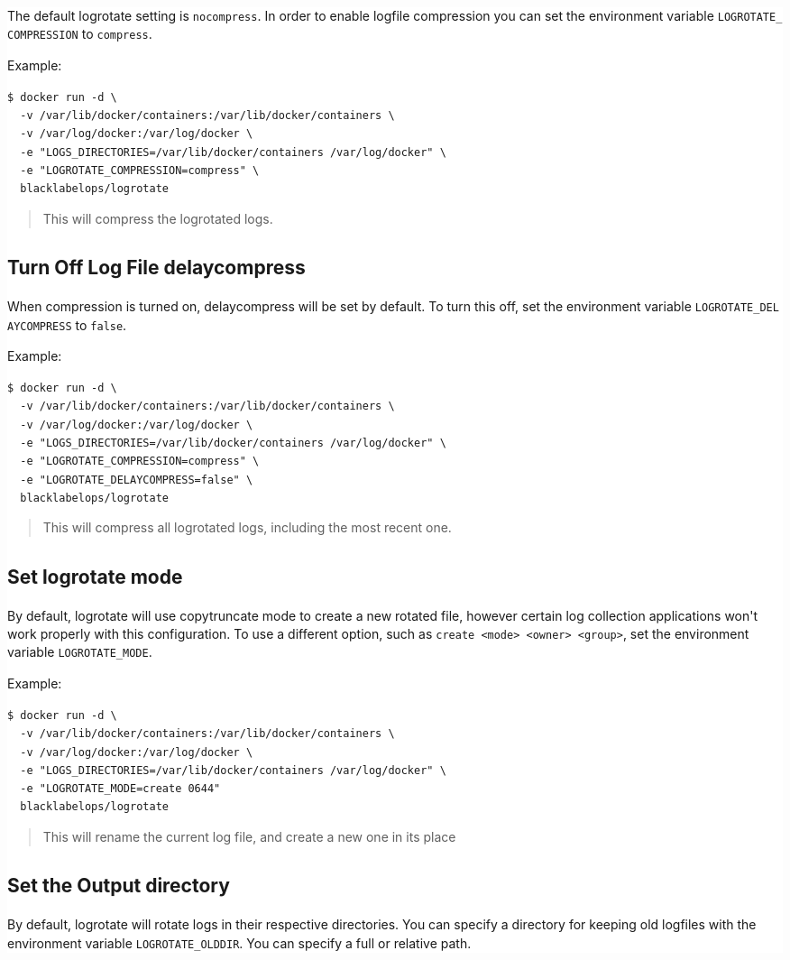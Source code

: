 The default logrotate setting is `nocompress`. In order to enable logfile compression
you can set the environment variable `LOGROTATE_COMPRESSION` to `compress`.

Example:

~~~~
$ docker run -d \
  -v /var/lib/docker/containers:/var/lib/docker/containers \
  -v /var/log/docker:/var/log/docker \
  -e "LOGS_DIRECTORIES=/var/lib/docker/containers /var/log/docker" \
  -e "LOGROTATE_COMPRESSION=compress" \
  blacklabelops/logrotate
~~~~

> This will compress the logrotated logs.

## Turn Off Log File delaycompress

When compression is turned on, delaycompress will be set by default. To turn this off,
set the environment variable `LOGROTATE_DELAYCOMPRESS` to `false`.

Example:
~~~~
$ docker run -d \
  -v /var/lib/docker/containers:/var/lib/docker/containers \
  -v /var/log/docker:/var/log/docker \
  -e "LOGS_DIRECTORIES=/var/lib/docker/containers /var/log/docker" \
  -e "LOGROTATE_COMPRESSION=compress" \
  -e "LOGROTATE_DELAYCOMPRESS=false" \
  blacklabelops/logrotate
~~~~

> This will compress all logrotated logs, including the most recent one.

## Set logrotate mode

By default, logrotate will use copytruncate mode to create a new rotated file, however
certain log collection applications won't work properly with this configuration. To use a different
option, such as `create <mode> <owner> <group>`, set the environment variable `LOGROTATE_MODE`.

Example:
~~~~
$ docker run -d \
  -v /var/lib/docker/containers:/var/lib/docker/containers \
  -v /var/log/docker:/var/log/docker \
  -e "LOGS_DIRECTORIES=/var/lib/docker/containers /var/log/docker" \
  -e "LOGROTATE_MODE=create 0644"
  blacklabelops/logrotate
~~~~

> This will rename the current log file, and create a new one in its place

## Set the Output directory

By default, logrotate will rotate logs in their respective directories. You can
specify a directory for keeping old logfiles with the environment variable `LOGROTATE_OLDDIR`. You can specify a full or relative path.
